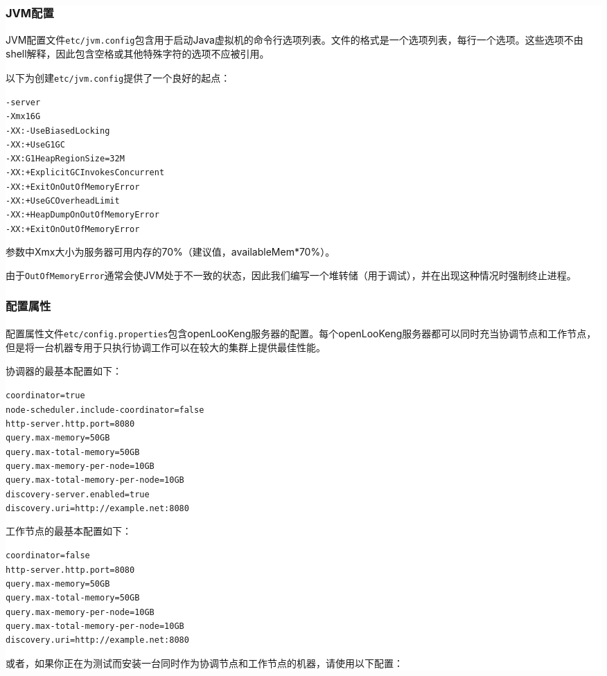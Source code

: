 ### JVM配置

JVM配置文件`etc/jvm.config`包含用于启动Java虚拟机的命令行选项列表。文件的格式是一个选项列表，每行一个选项。这些选项不由shell解释，因此包含空格或其他特殊字符的选项不应被引用。

以下为创建`etc/jvm.config`提供了一个良好的起点：

``` properties
-server
-Xmx16G
-XX:-UseBiasedLocking
-XX:+UseG1GC
-XX:G1HeapRegionSize=32M
-XX:+ExplicitGCInvokesConcurrent
-XX:+ExitOnOutOfMemoryError
-XX:+UseGCOverheadLimit
-XX:+HeapDumpOnOutOfMemoryError
-XX:+ExitOnOutOfMemoryError
```

参数中Xmx大小为服务器可用内存的70%（建议值，availableMem*70%）。

由于`OutOfMemoryError`通常会使JVM处于不一致的状态，因此我们编写一个堆转储（用于调试），并在出现这种情况时强制终止进程。

### 配置属性

配置属性文件`etc/config.properties`包含openLooKeng服务器的配置。每个openLooKeng服务器都可以同时充当协调节点和工作节点，但是将一台机器专用于只执行协调工作可以在较大的集群上提供最佳性能。

协调器的最基本配置如下：

``` properties
coordinator=true
node-scheduler.include-coordinator=false
http-server.http.port=8080
query.max-memory=50GB
query.max-total-memory=50GB
query.max-memory-per-node=10GB
query.max-total-memory-per-node=10GB
discovery-server.enabled=true
discovery.uri=http://example.net:8080
```

工作节点的最基本配置如下：

``` properties}
coordinator=false
http-server.http.port=8080
query.max-memory=50GB
query.max-total-memory=50GB
query.max-memory-per-node=10GB
query.max-total-memory-per-node=10GB
discovery.uri=http://example.net:8080
```

或者，如果你正在为测试而安装一台同时作为协调节点和工作节点的机器，请使用以下配置：
